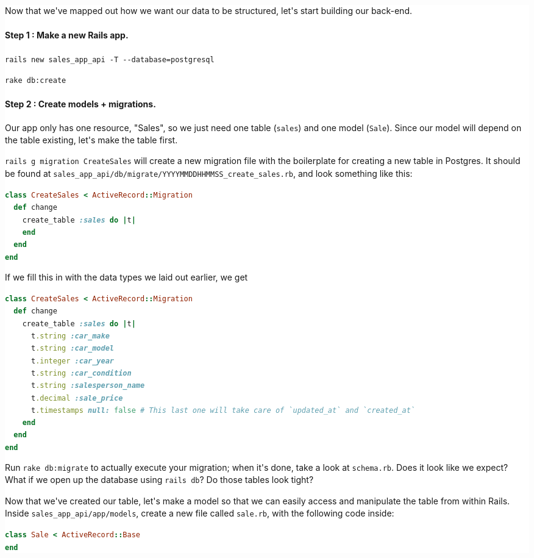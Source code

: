 Now that we've mapped out how we want our data to be structured, let's start building our back-end.

#### Step 1 : Make a new Rails app.

`rails new sales_app_api -T --database=postgresql`

`rake db:create`

#### Step 2 : Create models + migrations.

Our app only has one resource, "Sales", so we just need one table (`sales`) and one model (`Sale`). Since our model will depend on the table existing, let's make the table first.

`rails g migration CreateSales` will create a new migration file with the boilerplate for creating a new table in Postgres. It should be found at `sales_app_api/db/migrate/YYYYMMDDHHMMSS_create_sales.rb`, and look something like this:

```ruby
class CreateSales < ActiveRecord::Migration
  def change
    create_table :sales do |t|
    end
  end
end
```

If we fill this in with the data types we laid out earlier, we get

```ruby
class CreateSales < ActiveRecord::Migration
  def change
    create_table :sales do |t|
      t.string :car_make
      t.string :car_model
      t.integer :car_year
      t.string :car_condition
      t.string :salesperson_name
      t.decimal :sale_price
      t.timestamps null: false # This last one will take care of `updated_at` and `created_at`
    end
  end
end
```

Run `rake db:migrate` to actually execute your migration; when it's done, take a look at `schema.rb`. Does it look like we expect? What if we open up the database using `rails db`? Do those tables look tight?

Now that we've created our table, let's make a model so that we can easily access and manipulate the table from within Rails. Inside `sales_app_api/app/models`, create a new file called `sale.rb`, with the following code inside:

```ruby
class Sale < ActiveRecord::Base
end
```
